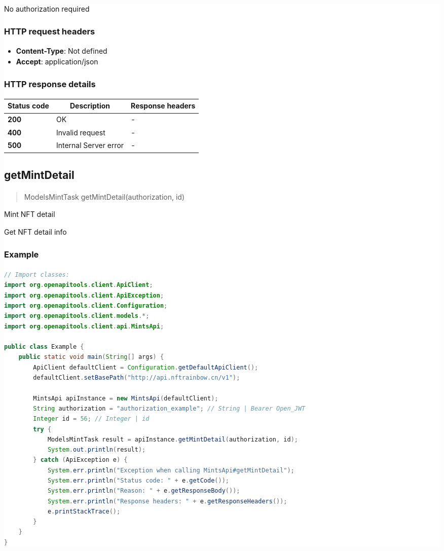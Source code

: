 No authorization required

### HTTP request headers

- **Content-Type**: Not defined
- **Accept**: application/json


### HTTP response details
| Status code | Description | Response headers |
|-------------|-------------|------------------|
| **200** | OK |  -  |
| **400** | Invalid request |  -  |
| **500** | Internal Server error |  -  |


## getMintDetail

> ModelsMintTask getMintDetail(authorization, id)

Mint NFT detail

Get NFT detail info

### Example

```java
// Import classes:
import org.openapitools.client.ApiClient;
import org.openapitools.client.ApiException;
import org.openapitools.client.Configuration;
import org.openapitools.client.models.*;
import org.openapitools.client.api.MintsApi;

public class Example {
    public static void main(String[] args) {
        ApiClient defaultClient = Configuration.getDefaultApiClient();
        defaultClient.setBasePath("http://api.nftrainbow.cn/v1");

        MintsApi apiInstance = new MintsApi(defaultClient);
        String authorization = "authorization_example"; // String | Bearer Open_JWT
        Integer id = 56; // Integer | id
        try {
            ModelsMintTask result = apiInstance.getMintDetail(authorization, id);
            System.out.println(result);
        } catch (ApiException e) {
            System.err.println("Exception when calling MintsApi#getMintDetail");
            System.err.println("Status code: " + e.getCode());
            System.err.println("Reason: " + e.getResponseBody());
            System.err.println("Response headers: " + e.getResponseHeaders());
            e.printStackTrace();
        }
    }
}
```

